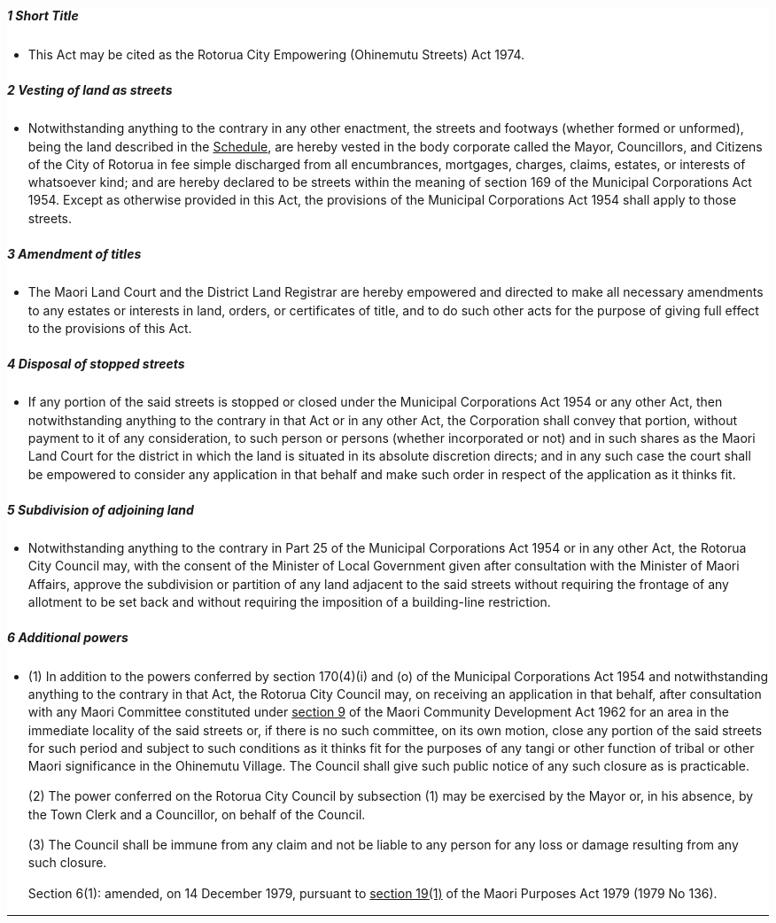 ##### 1 Short Title
    
*   This Act may be cited as the Rotorua City Empowering (Ohinemutu Streets) Act 1974\.

##### 2 Vesting of land as streets
    
*   Notwithstanding anything to the contrary in any other enactment, the streets and footways (whether formed or unformed), being the land described in the [Schedule][9], are hereby vested in the body corporate called the Mayor, Councillors, and Citizens of the City of Rotorua in fee simple discharged from all encumbrances, mortgages, charges, claims, estates, or interests of whatsoever kind; and are hereby declared to be streets within the meaning of section 169 of the Municipal Corporations Act 1954\. Except as otherwise provided in this Act, the provisions of the Municipal Corporations Act 1954 shall apply to those streets.

##### 3 Amendment of titles
    
*   The Maori Land Court and the District Land Registrar are hereby empowered and directed to make all necessary amendments to any estates or interests in land, orders, or certificates of title, and to do such other acts for the purpose of giving full effect to the provisions of this Act.

##### 4 Disposal of stopped streets
    
*   If any portion of the said streets is stopped or closed under the Municipal Corporations Act 1954 or any other Act, then notwithstanding anything to the contrary in that Act or in any other Act, the Corporation shall convey that portion, without payment to it of any consideration, to such person or persons (whether incorporated or not) and in such shares as the Maori Land Court for the district in which the land is situated in its absolute discretion directs; and in any such case the court shall be empowered to consider any application in that behalf and make such order in respect of the application as it thinks fit.

##### 5 Subdivision of adjoining land
    
*   Notwithstanding anything to the contrary in Part 25 of the Municipal Corporations Act 1954 or in any other Act, the Rotorua City Council may, with the consent of the Minister of Local Government given after consultation with the Minister of Maori Affairs, approve the subdivision or partition of any land adjacent to the said streets without requiring the frontage of any allotment to be set back and without requiring the imposition of a building-line restriction.

##### 6 Additional powers
    
*   (1) In addition to the powers conferred by section 170(4)(i) and (o) of the Municipal Corporations Act 1954 and notwithstanding anything to the contrary in that Act, the Rotorua City Council may, on receiving an application in that behalf, after consultation with any Maori Committee constituted under [section 9][10] of the Maori Community Development Act 1962 for an area in the immediate locality of the said streets or, if there is no such committee, on its own motion, close any portion of the said streets for such period and subject to such conditions as it thinks fit for the purposes of any tangi or other function of tribal or other Maori significance in the Ohinemutu Village. The Council shall give such public notice of any such closure as is practicable.
    
    (2) The power conferred on the Rotorua City Council by subsection (1) may be exercised by the Mayor or, in his absence, by the Town Clerk and a Councillor, on behalf of the Council.
    
    (3) The Council shall be immune from any claim and not be liable to any person for any loss or damage resulting from any such closure.
    
    Section 6(1): amended, on 14 December 1979, pursuant to [section 19(1)][11] of the Maori Purposes Act 1979 (1979 No 136).

---

[0]: http://www.legislation.govt.nz/act/local/1974/0014/latest/link.aspx?id=DLM195466
[1]: http://www.legislation.govt.nz/act/local/1974/0014/latest/whole.html#DLM71768
[2]: http://www.legislation.govt.nz/act/local/1974/0014/latest/whole.html#DLM71769
[3]: http://www.legislation.govt.nz/act/local/1974/0014/latest/whole.html#DLM71772
[4]: http://www.legislation.govt.nz/act/local/1974/0014/latest/whole.html#DLM71773
[5]: http://www.legislation.govt.nz/act/local/1974/0014/latest/whole.html#DLM71774
[6]: http://www.legislation.govt.nz/act/local/1974/0014/latest/whole.html#DLM71775
[7]: http://www.legislation.govt.nz/act/local/1974/0014/latest/whole.html#DLM71776
[8]: http://www.legislation.govt.nz/act/local/1974/0014/latest/whole.html#DLM71777
[9]: http://www.legislation.govt.nz/act/local/1974/0014/latest/whole.html#DLM71778
[10]: http://www.legislation.govt.nz/act/local/1974/0014/latest/link.aspx?id=DLM341097
[11]: http://www.legislation.govt.nz/act/local/1974/0014/latest/link.aspx?id=DLM35626
[12]: http://www.pco.parliament.govt.nz/reprints/
[13]: http://www.legislation.govt.nz/act/local/1974/0014/latest/link.aspx?id=DLM195439
[14]: http://www.pco.parliament.govt.nz/editorial-conventions/
[15]: http://www.legislation.govt.nz/act/local/1974/0014/latest/link.aspx?id=DLM195468
[16]: http://www.legislation.govt.nz/act/local/1974/0014/latest/link.aspx?id=DLM195470